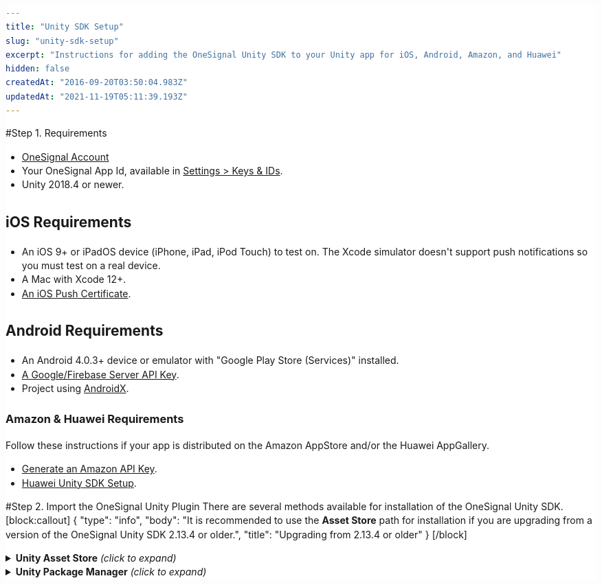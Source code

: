```yaml
---
title: "Unity SDK Setup"
slug: "unity-sdk-setup"
excerpt: "Instructions for adding the OneSignal Unity SDK to your Unity app for iOS, Android, Amazon, and Huawei"
hidden: false
createdAt: "2016-09-20T03:50:04.983Z"
updatedAt: "2021-11-19T05:11:39.193Z"
---
```

#Step 1. Requirements
* <a href="https://onesignal.com" target="_blank">OneSignal Account</a>
* Your OneSignal App Id, available in <a href="https://documentation.onesignal.com/docs/accounts-and-keys" target="_blank">Settings > Keys & IDs</a>.
* Unity 2018.4 or newer.

## iOS Requirements
* An iOS 9+ or iPadOS device (iPhone, iPad, iPod Touch) to test on. The Xcode simulator doesn't support push notifications so you must test on a real device.
* A Mac with Xcode 12+.
* <a href="https://documentation.onesignal.com/docs/generate-an-ios-push-certificate" target="_blank">An iOS Push Certificate</a>.

## Android Requirements
* An Android 4.0.3+ device or emulator with "Google Play Store (Services)" installed.
* <a href="https://documentation.onesignal.com/docs/generate-a-google-server-api-key" target="_blank">A Google/Firebase Server API Key</a>.
* Project using <a href="https://developer.android.com/jetpack/androidx/migrate" target="_blank">AndroidX</a>.

### Amazon & Huawei Requirements
Follow these instructions if your app is distributed on the Amazon AppStore and/or the Huawei AppGallery.
* <a href="doc:generate-an-amazon-api-key" target="_blank">Generate an Amazon API Key</a>.
* <a href="doc:huawei-unity-sdk-setup" target="_blank">Huawei Unity SDK Setup</a>.

#Step 2. Import the OneSignal Unity Plugin
There are several methods available for installation of the OneSignal Unity SDK.
[block:callout]
{
  "type": "info",
  "body": "It is recommended to use the **Asset Store** path for installation if you are upgrading from a version of the OneSignal Unity SDK 2.13.4 or older.",
  "title": "Upgrading from 2.13.4 or older"
}
[/block]
<details><summary><b>Unity Asset Store</b> <i>(click to expand)</i></summary></details>

<details><summary><b>Unity Package Manager</b> <i>(click to expand)</i></summary></details>
